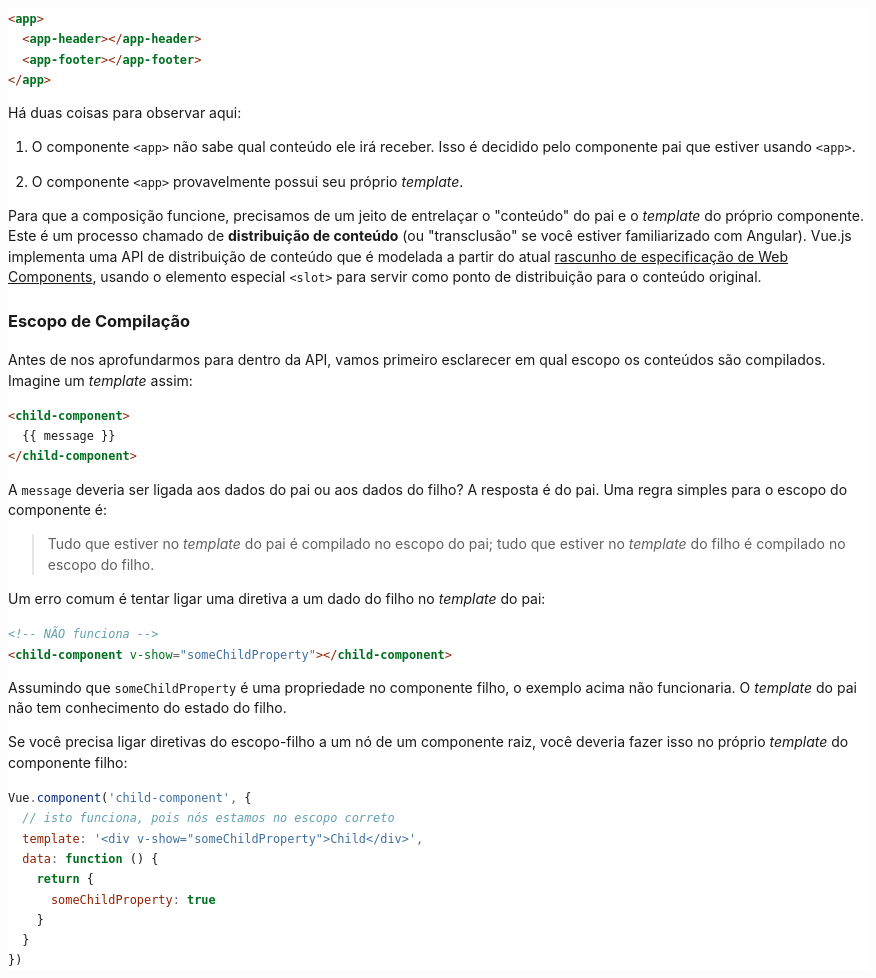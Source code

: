 ``` html
<app>
  <app-header></app-header>
  <app-footer></app-footer>
</app>
```

Há duas coisas para observar aqui:

1. O componente `<app>` não sabe qual conteúdo ele irá receber. Isso é decidido pelo componente pai que estiver usando `<app>`.

2. O componente `<app>` provavelmente possui seu próprio _template_.

Para que a composição funcione, precisamos de um jeito de entrelaçar o "conteúdo" do pai e o _template_ do próprio componente. Este é um processo chamado de **distribuição de conteúdo** (ou "transclusão" se você estiver familiarizado com Angular). Vue.js implementa uma API de distribuição de conteúdo que é modelada a partir do atual [rascunho de especificação de Web Components](https://github.com/w3c/webcomponents/blob/gh-pages/proposals/Slots-Proposal.md), usando o elemento especial `<slot>` para servir como ponto de distribuição para o conteúdo original.

### Escopo de Compilação

Antes de nos aprofundarmos para dentro da API, vamos primeiro esclarecer em qual escopo os conteúdos são compilados. Imagine um _template_ assim:

``` html
<child-component>
  {{ message }}
</child-component>
```

A `message` deveria ser ligada aos dados do pai ou aos dados do filho? A resposta é do pai. Uma regra simples para o escopo do componente é:

> Tudo que estiver no _template_ do pai é compilado no escopo do pai; tudo que estiver no _template_ do filho é compilado no escopo do filho.

Um erro comum é tentar ligar uma diretiva a um dado do filho no _template_ do pai:

``` html
<!-- NÃO funciona -->
<child-component v-show="someChildProperty"></child-component>
```

Assumindo que `someChildProperty` é uma propriedade no componente filho, o exemplo acima não funcionaria. O _template_ do pai não tem conhecimento do estado do filho.

Se você precisa ligar diretivas do escopo-filho a um nó de um componente raiz, você deveria fazer isso no próprio _template_ do componente filho:

``` js
Vue.component('child-component', {
  // isto funciona, pois nós estamos no escopo correto
  template: '<div v-show="someChildProperty">Child</div>',
  data: function () {
    return {
      someChildProperty: true
    }
  }
})
```
